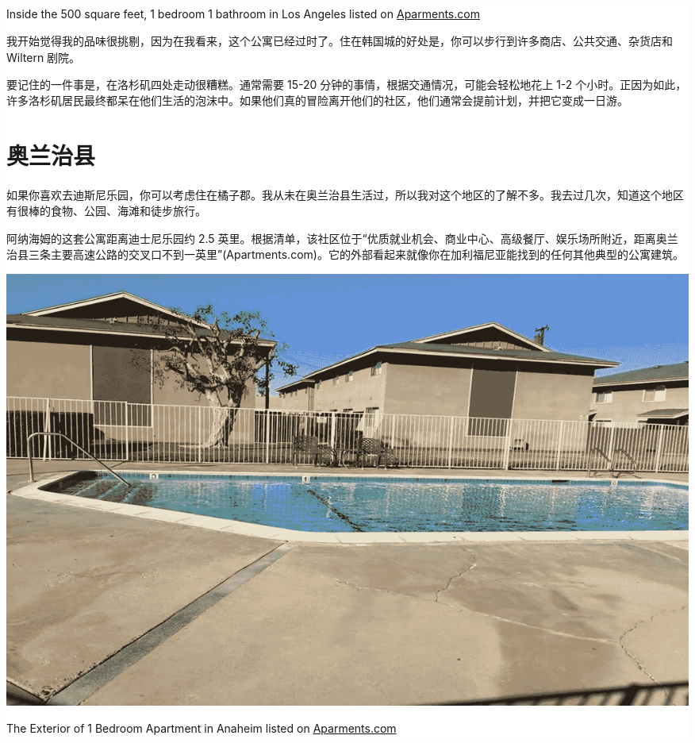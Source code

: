 
Inside the 500 square feet, 1 bedroom 1 bathroom in Los Angeles listed on [Aparments.com](http://www.apartments.com)

我开始觉得我的品味很挑剔，因为在我看来，这个公寓已经过时了。住在韩国城的好处是，你可以步行到许多商店、公共交通、杂货店和 Wiltern 剧院。

要记住的一件事是，在洛杉矶四处走动很糟糕。通常需要 15-20 分钟的事情，根据交通情况，可能会轻松地花上 1-2 个小时。正因为如此，许多洛杉矶居民最终都呆在他们生活的泡沫中。如果他们真的冒险离开他们的社区，他们通常会提前计划，并把它变成一日游。

# 奥兰治县

如果你喜欢去迪斯尼乐园，你可以考虑住在橘子郡。我从未在奥兰治县生活过，所以我对这个地区的了解不多。我去过几次，知道这个地区有很棒的食物、公园、海滩和徒步旅行。

阿纳海姆的这套公寓距离迪士尼乐园约 2.5 英里。根据清单，该社区位于“优质就业机会、商业中心、高级餐厅、娱乐场所附近，距离奥兰治县三条主要高速公路的交叉口不到一英里”(Apartments.com)。它的外部看起来就像你在加利福尼亚能找到的任何其他典型的公寓建筑。

![](img/64e878de2397c2014c1a5a7c18d0cfb7.png)

The Exterior of 1 Bedroom Apartment in Anaheim listed on [Aparments.com](http://www.apartments.com)

